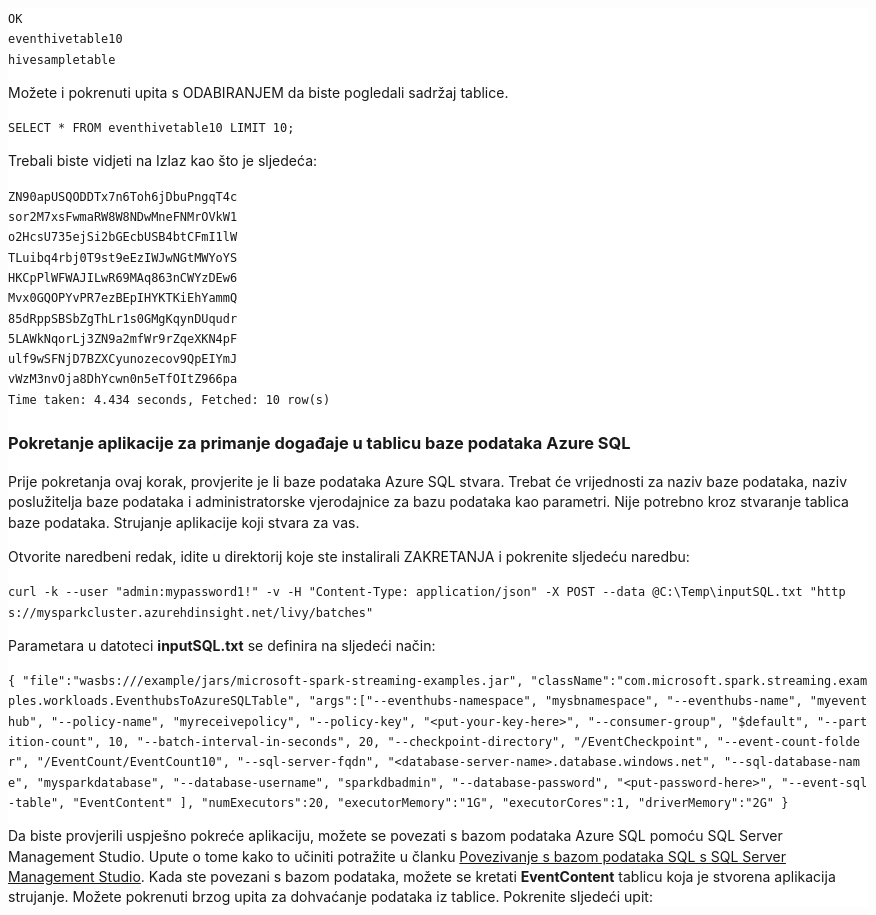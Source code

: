     OK
    eventhivetable10
    hivesampletable

Možete i pokrenuti upita s ODABIRANJEM da biste pogledali sadržaj tablice.

    SELECT * FROM eventhivetable10 LIMIT 10;

Trebali biste vidjeti na Izlaz kao što je sljedeća:

    ZN90apUSQODDTx7n6Toh6jDbuPngqT4c
    sor2M7xsFwmaRW8W8NDwMneFNMrOVkW1
    o2HcsU735ejSi2bGEcbUSB4btCFmI1lW
    TLuibq4rbj0T9st9eEzIWJwNGtMWYoYS
    HKCpPlWFWAJILwR69MAq863nCWYzDEw6
    Mvx0GQOPYvPR7ezBEpIHYKTKiEhYammQ
    85dRppSBSbZgThLr1s0GMgKqynDUqudr
    5LAWkNqorLj3ZN9a2mfWr9rZqeXKN4pF
    ulf9wSFNjD7BZXCyunozecov9QpEIYmJ
    vWzM3nvOja8DhYcwn0n5eTfOItZ966pa
    Time taken: 4.434 seconds, Fetched: 10 row(s)


### <a name="run-the-applications-to-receive-the-events-into-an-azure-sql-database-table"></a>Pokretanje aplikacije za primanje događaje u tablicu baze podataka Azure SQL

Prije pokretanja ovaj korak, provjerite je li baze podataka Azure SQL stvara. Trebat će vrijednosti za naziv baze podataka, naziv poslužitelja baze podataka i administratorske vjerodajnice za bazu podataka kao parametri. Nije potrebno kroz stvaranje tablica baze podataka. Strujanje aplikacije koji stvara za vas.

Otvorite naredbeni redak, idite u direktorij koje ste instalirali ZAKRETANJA i pokrenite sljedeću naredbu:

    curl -k --user "admin:mypassword1!" -v -H "Content-Type: application/json" -X POST --data @C:\Temp\inputSQL.txt "https://mysparkcluster.azurehdinsight.net/livy/batches"

Parametara u datoteci **inputSQL.txt** se definira na sljedeći način:

    { "file":"wasbs:///example/jars/microsoft-spark-streaming-examples.jar", "className":"com.microsoft.spark.streaming.examples.workloads.EventhubsToAzureSQLTable", "args":["--eventhubs-namespace", "mysbnamespace", "--eventhubs-name", "myeventhub", "--policy-name", "myreceivepolicy", "--policy-key", "<put-your-key-here>", "--consumer-group", "$default", "--partition-count", 10, "--batch-interval-in-seconds", 20, "--checkpoint-directory", "/EventCheckpoint", "--event-count-folder", "/EventCount/EventCount10", "--sql-server-fqdn", "<database-server-name>.database.windows.net", "--sql-database-name", "mysparkdatabase", "--database-username", "sparkdbadmin", "--database-password", "<put-password-here>", "--event-sql-table", "EventContent" ], "numExecutors":20, "executorMemory":"1G", "executorCores":1, "driverMemory":"2G" }

Da biste provjerili uspješno pokreće aplikaciju, možete se povezati s bazom podataka Azure SQL pomoću SQL Server Management Studio. Upute o tome kako to učiniti potražite u članku [Povezivanje s bazom podataka SQL s SQL Server Management Studio](../sql-database/sql-database-connect-query-ssms.md). Kada ste povezani s bazom podataka, možete se kretati **EventContent** tablicu koja je stvorena aplikacija strujanje. Možete pokrenuti brzog upita za dohvaćanje podataka iz tablice. Pokrenite sljedeći upit:


[hdinsight-versions]: hdinsight-component-versioning.md
[hdinsight-upload-data]: hdinsight-upload-data.md
[hdinsight-storage]: hdinsight-hadoop-use-blob-storage.md
[azure-purchase-options]: http://azure.microsoft.com/pricing/purchase-options/
[azure-member-offers]: http://azure.microsoft.com/pricing/member-offers/
[azure-free-trial]: http://azure.microsoft.com/pricing/free-trial/
[azure-management-portal]: https://manage.windowsazure.com/
[azure-create-storageaccount]: ../storage-create-storage-account/ 